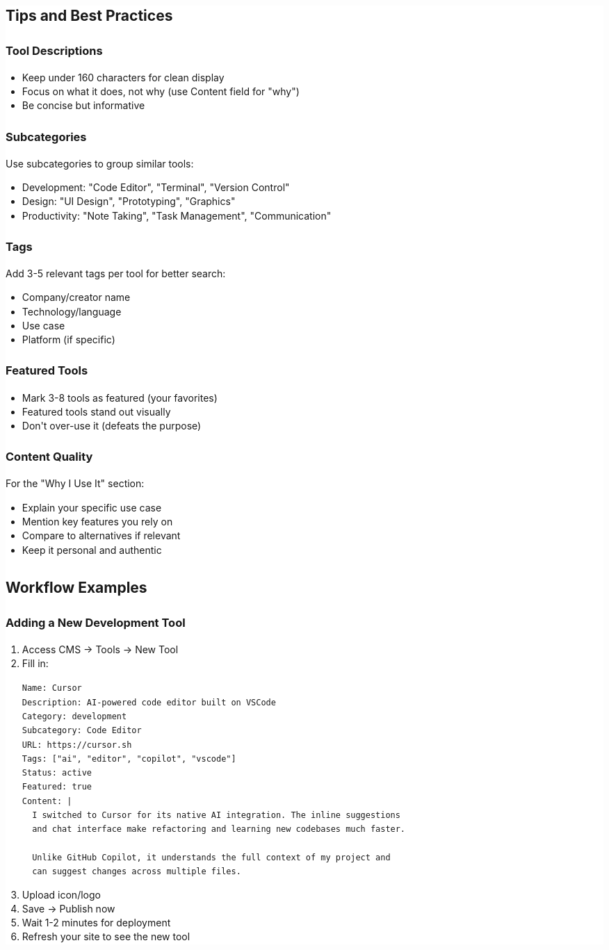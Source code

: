 ## Tips and Best Practices

### Tool Descriptions

- Keep under 160 characters for clean display
- Focus on what it does, not why (use Content field for "why")
- Be concise but informative

### Subcategories

Use subcategories to group similar tools:
- Development: "Code Editor", "Terminal", "Version Control"
- Design: "UI Design", "Prototyping", "Graphics"
- Productivity: "Note Taking", "Task Management", "Communication"

### Tags

Add 3-5 relevant tags per tool for better search:
- Company/creator name
- Technology/language
- Use case
- Platform (if specific)

### Featured Tools

- Mark 3-8 tools as featured (your favorites)
- Featured tools stand out visually
- Don't over-use it (defeats the purpose)

### Content Quality

For the "Why I Use It" section:
- Explain your specific use case
- Mention key features you rely on
- Compare to alternatives if relevant
- Keep it personal and authentic

## Workflow Examples

### Adding a New Development Tool

1. Access CMS → Tools → New Tool
2. Fill in:
   ```
   Name: Cursor
   Description: AI-powered code editor built on VSCode
   Category: development
   Subcategory: Code Editor
   URL: https://cursor.sh
   Tags: ["ai", "editor", "copilot", "vscode"]
   Status: active
   Featured: true
   Content: |
     I switched to Cursor for its native AI integration. The inline suggestions
     and chat interface make refactoring and learning new codebases much faster.

     Unlike GitHub Copilot, it understands the full context of my project and
     can suggest changes across multiple files.
   ```
3. Upload icon/logo
4. Save → Publish now
5. Wait 1-2 minutes for deployment
6. Refresh your site to see the new tool
